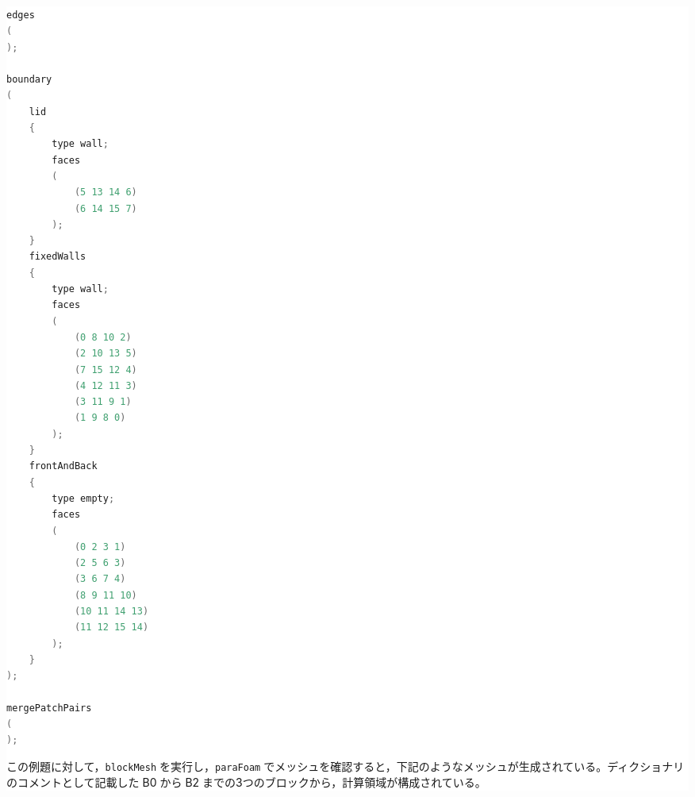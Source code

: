```c++
edges
(
);

boundary
(
    lid
    {
        type wall;
        faces
        (
            (5 13 14 6)
            (6 14 15 7)
        );
    }
    fixedWalls
    {
        type wall;
        faces
        (
            (0 8 10 2)
            (2 10 13 5)
            (7 15 12 4)
            (4 12 11 3)
            (3 11 9 1)
            (1 9 8 0)
        );
    }
    frontAndBack
    {
        type empty;
        faces
        (
            (0 2 3 1)
            (2 5 6 3)
            (3 6 7 4)
            (8 9 11 10)
            (10 11 14 13)
            (11 12 15 14)
        );
    }
);

mergePatchPairs
(
);
```

この例題に対して，`blockMesh` を実行し，`paraFoam` でメッシュを確認すると，下記のようなメッシュが生成されている。ディクショナリのコメントとして記載した B0 から B2 までの3つのブロックから，計算領域が構成されている。
